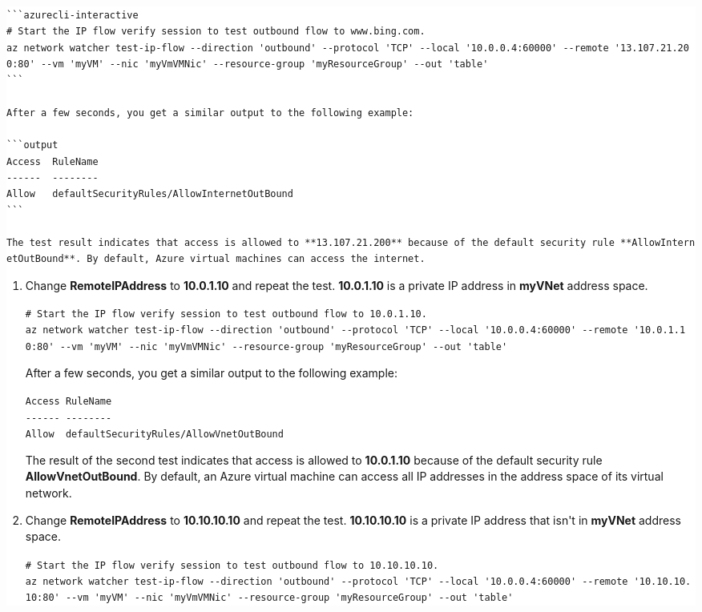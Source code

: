     ```azurecli-interactive
    # Start the IP flow verify session to test outbound flow to www.bing.com.
    az network watcher test-ip-flow --direction 'outbound' --protocol 'TCP' --local '10.0.0.4:60000' --remote '13.107.21.200:80' --vm 'myVM' --nic 'myVmVMNic' --resource-group 'myResourceGroup' --out 'table'
    ```

    After a few seconds, you get a similar output to the following example:

    ```output
    Access  RuleName
    ------  --------
    Allow   defaultSecurityRules/AllowInternetOutBound
    ```

    The test result indicates that access is allowed to **13.107.21.200** because of the default security rule **AllowInternetOutBound**. By default, Azure virtual machines can access the internet.

1. Change **RemoteIPAddress** to **10.0.1.10** and repeat the test. **10.0.1.10** is a private IP address in **myVNet** address space. 

    ```azurecli-interactive
    # Start the IP flow verify session to test outbound flow to 10.0.1.10.
    az network watcher test-ip-flow --direction 'outbound' --protocol 'TCP' --local '10.0.0.4:60000' --remote '10.0.1.10:80' --vm 'myVM' --nic 'myVmVMNic' --resource-group 'myResourceGroup' --out 'table'
    ```

    After a few seconds, you get a similar output to the following example:

    ```output
    Access RuleName
    ------ --------
    Allow  defaultSecurityRules/AllowVnetOutBound
    ```

    The result of the second test indicates that access is allowed to **10.0.1.10** because of the default security rule **AllowVnetOutBound**. By default, an Azure virtual machine can access all IP addresses in the address space of its virtual network.

1. Change **RemoteIPAddress** to **10.10.10.10** and repeat the test. **10.10.10.10** is a private IP address that isn't in **myVNet** address space.

    ```azurecli-interactive
    # Start the IP flow verify session to test outbound flow to 10.10.10.10.
    az network watcher test-ip-flow --direction 'outbound' --protocol 'TCP' --local '10.0.0.4:60000' --remote '10.10.10.10:80' --vm 'myVM' --nic 'myVmVMNic' --resource-group 'myResourceGroup' --out 'table'
    ```
